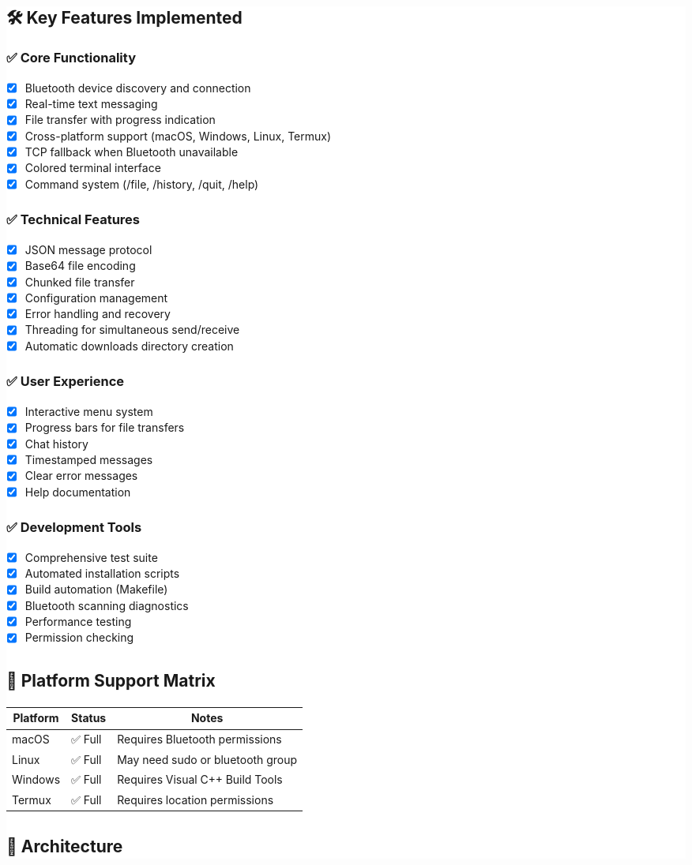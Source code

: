 ## 🛠️ Key Features Implemented

### ✅ Core Functionality
- [x] Bluetooth device discovery and connection
- [x] Real-time text messaging
- [x] File transfer with progress indication
- [x] Cross-platform support (macOS, Windows, Linux, Termux)
- [x] TCP fallback when Bluetooth unavailable
- [x] Colored terminal interface
- [x] Command system (/file, /history, /quit, /help)

### ✅ Technical Features
- [x] JSON message protocol
- [x] Base64 file encoding
- [x] Chunked file transfer
- [x] Configuration management
- [x] Error handling and recovery
- [x] Threading for simultaneous send/receive
- [x] Automatic downloads directory creation

### ✅ User Experience
- [x] Interactive menu system
- [x] Progress bars for file transfers
- [x] Chat history
- [x] Timestamped messages
- [x] Clear error messages
- [x] Help documentation

### ✅ Development Tools
- [x] Comprehensive test suite
- [x] Automated installation scripts
- [x] Build automation (Makefile)
- [x] Bluetooth scanning diagnostics
- [x] Performance testing
- [x] Permission checking

## 📱 Platform Support Matrix

| Platform | Status | Notes |
|----------|--------|-------|
| macOS    | ✅ Full | Requires Bluetooth permissions |
| Linux    | ✅ Full | May need sudo or bluetooth group |
| Windows  | ✅ Full | Requires Visual C++ Build Tools |
| Termux   | ✅ Full | Requires location permissions |

## 🔧 Architecture
